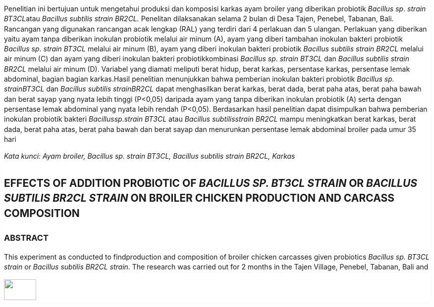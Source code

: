 <p><span class="font10">Penelitian ini bertujuan untuk mengetahui produksi dan komposisi karkas ayam broiler yang diberikan probiotik </span><span class="font10" style="font-style:italic;">Bacillus sp</span><span class="font10">. </span><span class="font10" style="font-style:italic;">strain BT</span><span class="font6" style="font-style:italic;">3</span><span class="font10" style="font-style:italic;">CL</span><span class="font10">atau </span><span class="font10" style="font-style:italic;">Bacillus subtilis strain BR</span><span class="font6" style="font-style:italic;">2</span><span class="font10" style="font-style:italic;">CL. </span><span class="font10">Penelitan dilaksanakan selama 2 bulan di Desa Tajen, Penebel, Tabanan, Bali. Rancangan yang digunakan rancangan acak lengkap (RAL) yang terdiri dari 4 perlakuan dan 5 ulangan. Perlakuan yang diberikan yaitu ayam tanpa diberikan inokulan probiotik melalui air minum (A), ayam yang diberi tambahan inokulan bakteri probiotik </span><span class="font10" style="font-style:italic;">Bacillus sp</span><span class="font10">. </span><span class="font10" style="font-style:italic;">strain BT</span><span class="font6" style="font-style:italic;">3</span><span class="font10" style="font-style:italic;">CL</span><span class="font10"> melalui air minum (B), ayam yang diberi inokulan bakteri probiotik </span><span class="font10" style="font-style:italic;">Bacillus subtilis strain BR</span><span class="font6" style="font-style:italic;">2</span><span class="font10" style="font-style:italic;">CL </span><span class="font10">melalui air minum (C) dan ayam yang diberi inokulan bakteri probiotikkombinasi </span><span class="font10" style="font-style:italic;">Bacillus sp</span><span class="font10">. </span><span class="font10" style="font-style:italic;">strain BT</span><span class="font6" style="font-style:italic;">3</span><span class="font10" style="font-style:italic;">CL</span><span class="font10"> dan </span><span class="font10" style="font-style:italic;">Bacillus subtilis strain BR</span><span class="font6" style="font-style:italic;">2</span><span class="font10" style="font-style:italic;">CL</span><span class="font10"> melalui air minum (D). Variabel yang diamati meliputi berat hidup, berat karkas, persentase karkas, persentase lemak abdominal, bagian bagian karkas.Hasil penelitian menunjukkan bahwa pemberian inokulan bakteri probiotik </span><span class="font10" style="font-style:italic;">Bacillus sp. strainBT</span><span class="font6" style="font-style:italic;">3</span><span class="font10" style="font-style:italic;">CL</span><span class="font10"> dan </span><span class="font10" style="font-style:italic;">Bacillus subtilis strainBR</span><span class="font6" style="font-style:italic;">2</span><span class="font10" style="font-style:italic;">CL</span><span class="font10"> dapat menghasilkan berat karkas, berat dada, berat paha atas, berat paha bawah dan berat sayap yang nyata lebih tinggi (P&lt;0,05) daripada ayam yang tanpa diberikan inokulan probiotik (A) serta dengan persentase lemak abdominal yang nyata lebih rendah (P&lt;0,05). Berdasarkan hasil penelitian dapat disimpulkan bahwa pemberian inokulan probiotik bakteri </span><span class="font10" style="font-style:italic;">Bacillussp</span><span class="font10">.</span><span class="font10" style="font-style:italic;">strain BT</span><span class="font6" style="font-style:italic;">3</span><span class="font10" style="font-style:italic;">CL</span><span class="font10"> atau </span><span class="font10" style="font-style:italic;">Bacillus subtilisstrain BR</span><span class="font6" style="font-style:italic;">2</span><span class="font10" style="font-style:italic;">CL</span><span class="font10"> mampu meningkatkan berat karkas, berat dada, berat paha atas, berat paha bawah dan berat sayap dan menurunkan persentase lemak abdominal broiler pada umur 35 hari</span></p>
<p><span class="font10" style="font-style:italic;">Kata kunci: Ayam broiler, Bacillus sp. strain BT</span><span class="font6" style="font-style:italic;">3</span><span class="font10" style="font-style:italic;">CL, Bacillus subtilis strain BR</span><span class="font6" style="font-style:italic;">2</span><span class="font10" style="font-style:italic;">CL, Karkas</span></p>
<h2><a name="bookmark10"></a><span class="font11" style="font-weight:bold;"><a name="bookmark11"></a>EFFECTS OF ADDITION PROBIOTIC OF </span><span class="font11" style="font-weight:bold;font-style:italic;">BACILLUS SP. BT</span><span class="font7" style="font-weight:bold;font-style:italic;">3</span><span class="font11" style="font-weight:bold;font-style:italic;">CL STRAIN</span><span class="font11" style="font-weight:bold;"> OR </span><span class="font11" style="font-weight:bold;font-style:italic;">BACILLUS SUBTILIS BR</span><span class="font7" style="font-weight:bold;font-style:italic;">2</span><span class="font11" style="font-weight:bold;font-style:italic;">CL STRAIN</span><span class="font11" style="font-weight:bold;"> ON BROILER CHICKEN PRODUCTION AND CARCASS COMPOSITION</span></h2>
<h3><a name="bookmark12"></a><span class="font10" style="font-weight:bold;"><a name="bookmark13"></a>ABSTRACT</span></h3>
<p><span class="font10">This experiment as conducted to findproduction and composition of broiler chicken carcasses given probiotics </span><span class="font10" style="font-style:italic;">Bacillus sp. BT</span><span class="font6" style="font-style:italic;">3</span><span class="font10" style="font-style:italic;">CL strain</span><span class="font10"> or </span><span class="font10" style="font-style:italic;">Bacillus subtilis BR</span><span class="font6" style="font-style:italic;">2</span><span class="font10" style="font-style:italic;">CL strain</span><span class="font10">. The research was carried out for 2 months in the Tajen Village, Penebel, Tabanan, Bali and</span></p>
<div><img src="https://jurnal.harianregional.com/media/61705-3.jpg" alt="" style="width:49pt;height:32pt;">